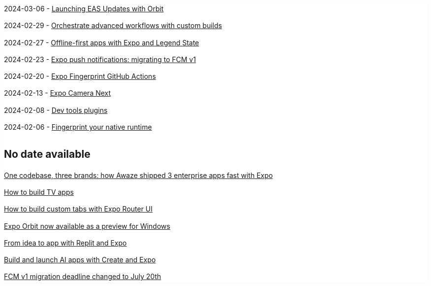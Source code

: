 2024-03-06 - [Launching EAS Updates with Orbit](https://expo.dev/blog/launching-eas-updates-with-orbit)

2024-02-29 - [Orchestrate advanced workflows with custom builds](https://expo.dev/blog/orchestrate-advanced-workflows-with-custom-builds)

2024-02-27 - [Offline-first apps with Expo and Legend State](https://expo.dev/blog/offline-first-apps-with-expo-and-legend-state)

2024-02-23 - [Expo push notifications: migrating to FCM v1](https://expo.dev/blog/expo-push-notifications-migrating-to-fcm-v1)

2024-02-20 - [Expo Fingerprint GitHub Actions](https://expo.dev/blog/expo-fingerprint-github-actions)

2024-02-13 - [Expo Camera Next](https://expo.dev/blog/expo-camera-next)

2024-02-08 - [Dev tools plugins](https://expo.dev/blog/dev-tools-plugins)

2024-02-06 - [Fingerprint your native runtime](https://expo.dev/blog/fingerprint-your-native-runtime)

## No date available

[One codebase, three brands: how Awaze shipped 3 enterprise apps fast with Expo](https://expo.dev/blog/one-codebase-three-brands-how-awaze-shipped-3-enterprise-apps-fast-with-expo)

[How to build TV apps](https://expo.dev/blog/how-to-build-tv-apps)

[How to build custom tabs with Expo Router UI](https://expo.dev/blog/how-to-build-custom-tabs-with-expo-router-ui)

[Expo Orbit now available as a preview for Windows](https://expo.dev/blog/expo-orbit-now-available-as-a-preview-for-windows)

[From idea to app with Replit and Expo](https://expo.dev/blog/from-idea-to-app-with-replit-and-expo)

[Build and launch AI apps with Create and Expo](https://expo.dev/blog/build-and-launch-ai-apps-with-create-and-expo)

[FCM v1 migration deadline changed to July 20th](https://expo.dev/blog/fcm-v1-migration-deadline-changed-to-july-20th)
